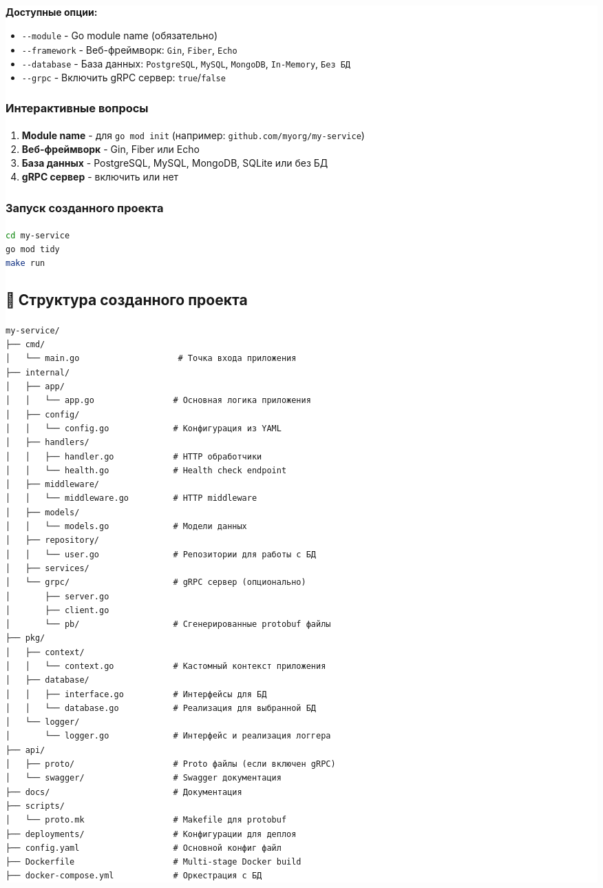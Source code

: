 **Доступные опции:**
- `--module` - Go module name (обязательно)
- `--framework` - Веб-фреймворк: `Gin`, `Fiber`, `Echo`
- `--database` - База данных: `PostgreSQL`, `MySQL`, `MongoDB`, `In-Memory`, `Без БД`
- `--grpc` - Включить gRPC сервер: `true`/`false`

### Интерактивные вопросы

1. **Module name** - для `go mod init` (например: `github.com/myorg/my-service`)
2. **Веб-фреймворк** - Gin, Fiber или Echo
3. **База данных** - PostgreSQL, MySQL, MongoDB, SQLite или без БД
4. **gRPC сервер** - включить или нет

### Запуск созданного проекта

```bash
cd my-service
go mod tidy
make run
```

## 📁 Структура созданного проекта

```
my-service/
├── cmd/
│   └── main.go                    # Точка входа приложения
├── internal/
│   ├── app/
│   │   └── app.go                # Основная логика приложения
│   ├── config/
│   │   └── config.go             # Конфигурация из YAML
│   ├── handlers/
│   │   ├── handler.go            # HTTP обработчики
│   │   └── health.go             # Health check endpoint
│   ├── middleware/
│   │   └── middleware.go         # HTTP middleware
│   ├── models/
│   │   └── models.go             # Модели данных
│   ├── repository/
│   │   └── user.go               # Репозитории для работы с БД
│   ├── services/
│   └── grpc/                     # gRPC сервер (опционально)
│       ├── server.go
│       ├── client.go
│       └── pb/                   # Сгенерированные protobuf файлы
├── pkg/
│   ├── context/
│   │   └── context.go            # Кастомный контекст приложения
│   ├── database/
│   │   ├── interface.go          # Интерфейсы для БД
│   │   └── database.go           # Реализация для выбранной БД
│   └── logger/
│       └── logger.go             # Интерфейс и реализация логгера
├── api/
│   ├── proto/                    # Proto файлы (если включен gRPC)
│   └── swagger/                  # Swagger документация
├── docs/                         # Документация
├── scripts/
│   └── proto.mk                  # Makefile для protobuf
├── deployments/                  # Конфигурации для деплоя
├── config.yaml                   # Основной конфиг файл
├── Dockerfile                    # Multi-stage Docker build
├── docker-compose.yml            # Оркестрация с БД
```